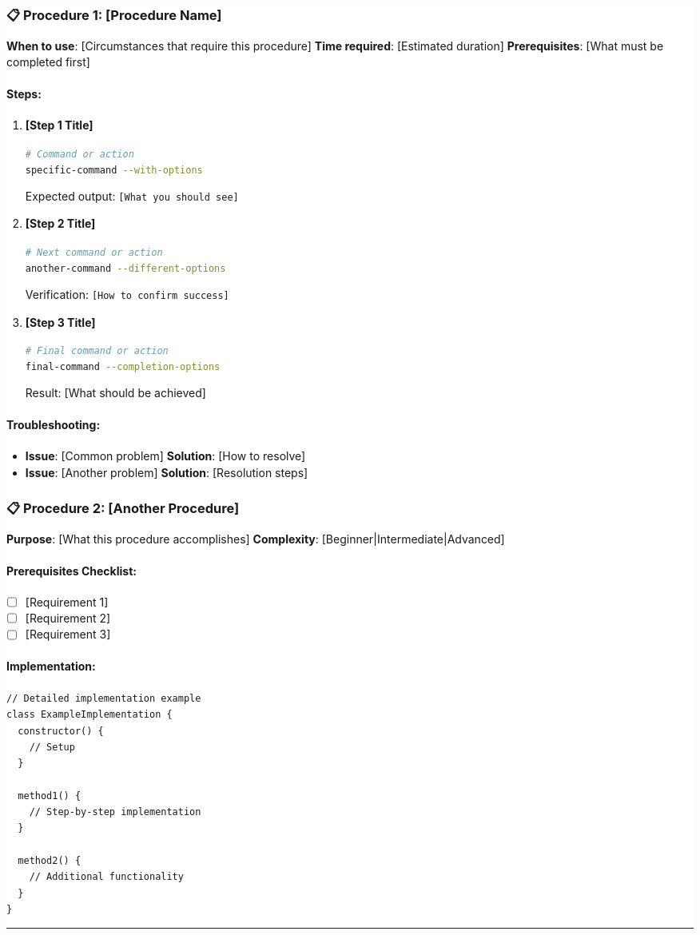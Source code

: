 ### 📋 Procedure 1: [Procedure Name]

**When to use**: [Circumstances that require this procedure]
**Time required**: [Estimated duration]
**Prerequisites**: [What must be completed first]

#### Steps:
1. **[Step 1 Title]**
   ```bash
   # Command or action
   specific-command --with-options
   ```
   Expected output: `[What you should see]`

2. **[Step 2 Title]**
   ```bash
   # Next command or action
   another-command --different-options
   ```
   Verification: `[How to confirm success]`

3. **[Step 3 Title]**
   ```bash
   # Final command or action
   final-command --completion-options
   ```
   Result: [What should be achieved]

#### Troubleshooting:
- **Issue**: [Common problem]
  **Solution**: [How to resolve]
- **Issue**: [Another problem]
  **Solution**: [Resolution steps]

### 📋 Procedure 2: [Another Procedure]

**Purpose**: [What this procedure accomplishes]
**Complexity**: [Beginner|Intermediate|Advanced]

#### Prerequisites Checklist:
- [ ] [Requirement 1]
- [ ] [Requirement 2]
- [ ] [Requirement 3]

#### Implementation:
```code-language
// Detailed implementation example
class ExampleImplementation {
  constructor() {
    // Setup
  }

  method1() {
    // Step-by-step implementation
  }

  method2() {
    // Additional functionality
  }
}
```

---